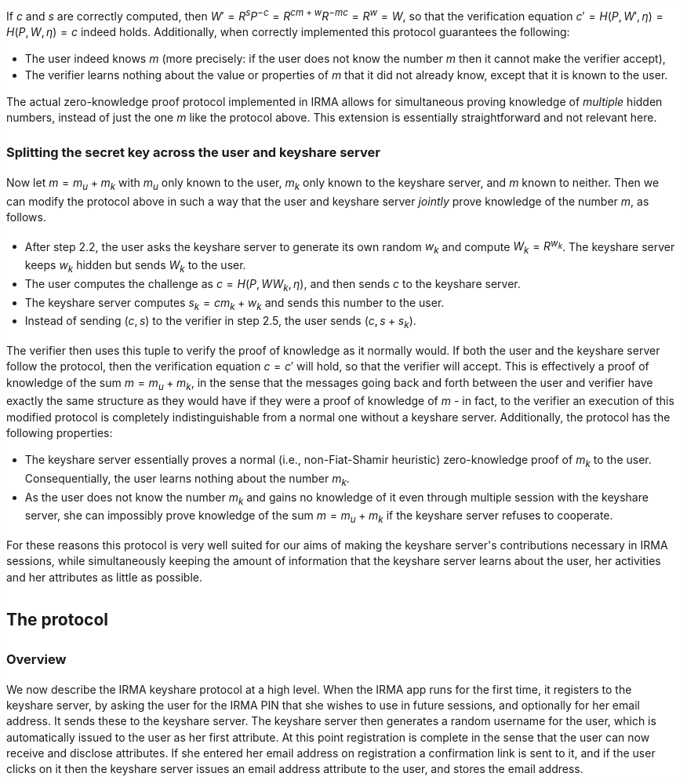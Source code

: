 If $c$ and $s$ are correctly computed, then $W' = R^sP^{-c} = R^{cm+w}R^{-mc} = R^w = W$, so that the verification equation $c' = H(P, W', \eta) = H(P, W, \eta) = c$ indeed holds. Additionally, when correctly implemented this protocol guarantees the following:
* The user indeed knows $m$ (more precisely: if the user does not know the number $m$ then it cannot make the verifier accept),
* The verifier learns nothing about the value or properties of $m$ that it did not already know, except that it is known to the user.

The actual zero-knowledge proof protocol implemented in IRMA allows for simultaneous proving knowledge of *multiple* hidden numbers, instead of just the one $m$ like the protocol above. This extension is essentially straightforward and not relevant here.

### Splitting the secret key across the user and keyshare server

Now let $m = m_u + m_k$ with $m_u$ only known to the user, $m_k$ only known to the keyshare server, and $m$ known to neither. Then we can modify the protocol above in such a way that the user and keyshare server *jointly* prove knowledge of the number $m$, as follows.

<a name="keyshare-commitments"></a>

* After step 2.2, the user asks the keyshare server to generate its own random $w_k$ and compute $W_k = R^{w_k}$. The keyshare server keeps $w_k$ hidden but sends $W_k$ to the user.
* The user computes the challenge as $c = H(P, WW_k, \eta)$, and then sends $c$ to the keyshare server.
* The keyshare server computes $s_k = cm_k + w_k$ and sends this number to the user.
* Instead of sending $(c,s)$ to the verifier in step 2.5, the user sends $(c, s + s_k)$.

The verifier then uses this tuple to verify the proof of knowledge as it normally would. If both the user and the keyshare server follow the protocol, then the verification equation $c = c'$ will hold, so that the verifier will accept. This is effectively a proof of knowledge of the sum $m = m_u + m_k$, in the sense that the messages going back and forth between the user and verifier have exactly the same structure as they would have if they were a proof of knowledge of $m$ - in fact, to the verifier an execution of this modified protocol is completely indistinguishable from a normal one without a keyshare server. Additionally, the protocol has the following properties:

* The keyshare server essentially proves a normal (i.e., non-Fiat-Shamir heuristic) zero-knowledge proof of $m_k$ to the user. Consequentially, the user learns nothing about the number $m_k$.
* As the user does not know the number $m_k$ and gains no knowledge of it even through multiple session with the keyshare server, she can impossibly prove knowledge of the sum $m = m_u + m_k$ if the keyshare server refuses to cooperate.

For these reasons this protocol is very well suited for our aims of making the keyshare server's contributions necessary in IRMA sessions, while simultaneously keeping the amount of information that the keyshare server learns about the user, her activities and her attributes as little as possible.

## The protocol

### Overview

We now describe the IRMA keyshare protocol at a high level. When the IRMA app runs for the first time, it registers to the keyshare server, by asking the user for the IRMA PIN that she wishes to use in future sessions, and optionally for her email address. It sends these to the keyshare server. The keyshare server then generates a random username for the user, which is automatically issued to the user as her first attribute. At this point registration is complete in the sense that the user can now receive and disclose attributes. If she entered her email address on registration a confirmation link is sent to it, and if the user clicks on it then the keyshare server issues an email address attribute to the user, and stores the email address.
